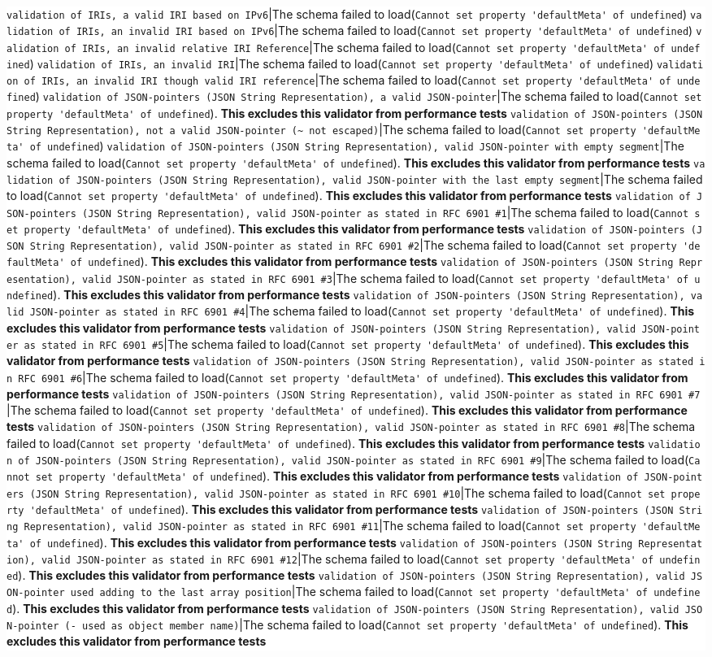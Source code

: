 `validation of IRIs, a valid IRI based on IPv6`|The schema failed to load(`Cannot set property 'defaultMeta' of undefined`)
`validation of IRIs, an invalid IRI based on IPv6`|The schema failed to load(`Cannot set property 'defaultMeta' of undefined`)
`validation of IRIs, an invalid relative IRI Reference`|The schema failed to load(`Cannot set property 'defaultMeta' of undefined`)
`validation of IRIs, an invalid IRI`|The schema failed to load(`Cannot set property 'defaultMeta' of undefined`)
`validation of IRIs, an invalid IRI though valid IRI reference`|The schema failed to load(`Cannot set property 'defaultMeta' of undefined`)
`validation of JSON-pointers (JSON String Representation), a valid JSON-pointer`|The schema failed to load(`Cannot set property 'defaultMeta' of undefined`). **This excludes this validator from performance tests**
`validation of JSON-pointers (JSON String Representation), not a valid JSON-pointer (~ not escaped)`|The schema failed to load(`Cannot set property 'defaultMeta' of undefined`)
`validation of JSON-pointers (JSON String Representation), valid JSON-pointer with empty segment`|The schema failed to load(`Cannot set property 'defaultMeta' of undefined`). **This excludes this validator from performance tests**
`validation of JSON-pointers (JSON String Representation), valid JSON-pointer with the last empty segment`|The schema failed to load(`Cannot set property 'defaultMeta' of undefined`). **This excludes this validator from performance tests**
`validation of JSON-pointers (JSON String Representation), valid JSON-pointer as stated in RFC 6901 #1`|The schema failed to load(`Cannot set property 'defaultMeta' of undefined`). **This excludes this validator from performance tests**
`validation of JSON-pointers (JSON String Representation), valid JSON-pointer as stated in RFC 6901 #2`|The schema failed to load(`Cannot set property 'defaultMeta' of undefined`). **This excludes this validator from performance tests**
`validation of JSON-pointers (JSON String Representation), valid JSON-pointer as stated in RFC 6901 #3`|The schema failed to load(`Cannot set property 'defaultMeta' of undefined`). **This excludes this validator from performance tests**
`validation of JSON-pointers (JSON String Representation), valid JSON-pointer as stated in RFC 6901 #4`|The schema failed to load(`Cannot set property 'defaultMeta' of undefined`). **This excludes this validator from performance tests**
`validation of JSON-pointers (JSON String Representation), valid JSON-pointer as stated in RFC 6901 #5`|The schema failed to load(`Cannot set property 'defaultMeta' of undefined`). **This excludes this validator from performance tests**
`validation of JSON-pointers (JSON String Representation), valid JSON-pointer as stated in RFC 6901 #6`|The schema failed to load(`Cannot set property 'defaultMeta' of undefined`). **This excludes this validator from performance tests**
`validation of JSON-pointers (JSON String Representation), valid JSON-pointer as stated in RFC 6901 #7`|The schema failed to load(`Cannot set property 'defaultMeta' of undefined`). **This excludes this validator from performance tests**
`validation of JSON-pointers (JSON String Representation), valid JSON-pointer as stated in RFC 6901 #8`|The schema failed to load(`Cannot set property 'defaultMeta' of undefined`). **This excludes this validator from performance tests**
`validation of JSON-pointers (JSON String Representation), valid JSON-pointer as stated in RFC 6901 #9`|The schema failed to load(`Cannot set property 'defaultMeta' of undefined`). **This excludes this validator from performance tests**
`validation of JSON-pointers (JSON String Representation), valid JSON-pointer as stated in RFC 6901 #10`|The schema failed to load(`Cannot set property 'defaultMeta' of undefined`). **This excludes this validator from performance tests**
`validation of JSON-pointers (JSON String Representation), valid JSON-pointer as stated in RFC 6901 #11`|The schema failed to load(`Cannot set property 'defaultMeta' of undefined`). **This excludes this validator from performance tests**
`validation of JSON-pointers (JSON String Representation), valid JSON-pointer as stated in RFC 6901 #12`|The schema failed to load(`Cannot set property 'defaultMeta' of undefined`). **This excludes this validator from performance tests**
`validation of JSON-pointers (JSON String Representation), valid JSON-pointer used adding to the last array position`|The schema failed to load(`Cannot set property 'defaultMeta' of undefined`). **This excludes this validator from performance tests**
`validation of JSON-pointers (JSON String Representation), valid JSON-pointer (- used as object member name)`|The schema failed to load(`Cannot set property 'defaultMeta' of undefined`). **This excludes this validator from performance tests**